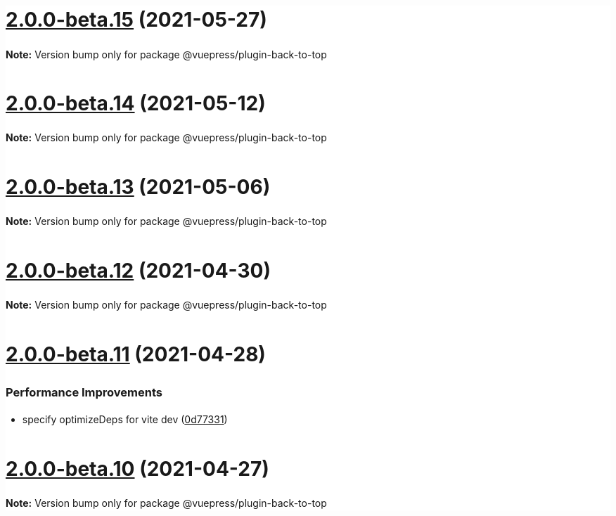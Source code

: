 

# [2.0.0-beta.15](https://github.com/vuepress/vuepress-next/compare/v2.0.0-beta.14...v2.0.0-beta.15) (2021-05-27)

**Note:** Version bump only for package @vuepress/plugin-back-to-top





# [2.0.0-beta.14](https://github.com/vuepress/vuepress-next/compare/v2.0.0-beta.13...v2.0.0-beta.14) (2021-05-12)

**Note:** Version bump only for package @vuepress/plugin-back-to-top





# [2.0.0-beta.13](https://github.com/vuepress/vuepress-next/compare/v2.0.0-beta.12...v2.0.0-beta.13) (2021-05-06)

**Note:** Version bump only for package @vuepress/plugin-back-to-top





# [2.0.0-beta.12](https://github.com/vuepress/vuepress-next/compare/v2.0.0-beta.11...v2.0.0-beta.12) (2021-04-30)

**Note:** Version bump only for package @vuepress/plugin-back-to-top





# [2.0.0-beta.11](https://github.com/vuepress/vuepress-next/compare/v2.0.0-beta.10...v2.0.0-beta.11) (2021-04-28)


### Performance Improvements

* specify optimizeDeps for vite dev ([0d77331](https://github.com/vuepress/vuepress-next/commit/0d773312181380114cba16f61b633a5266dd1cf3))





# [2.0.0-beta.10](https://github.com/vuepress/vuepress-next/compare/v2.0.0-beta.9...v2.0.0-beta.10) (2021-04-27)

**Note:** Version bump only for package @vuepress/plugin-back-to-top


